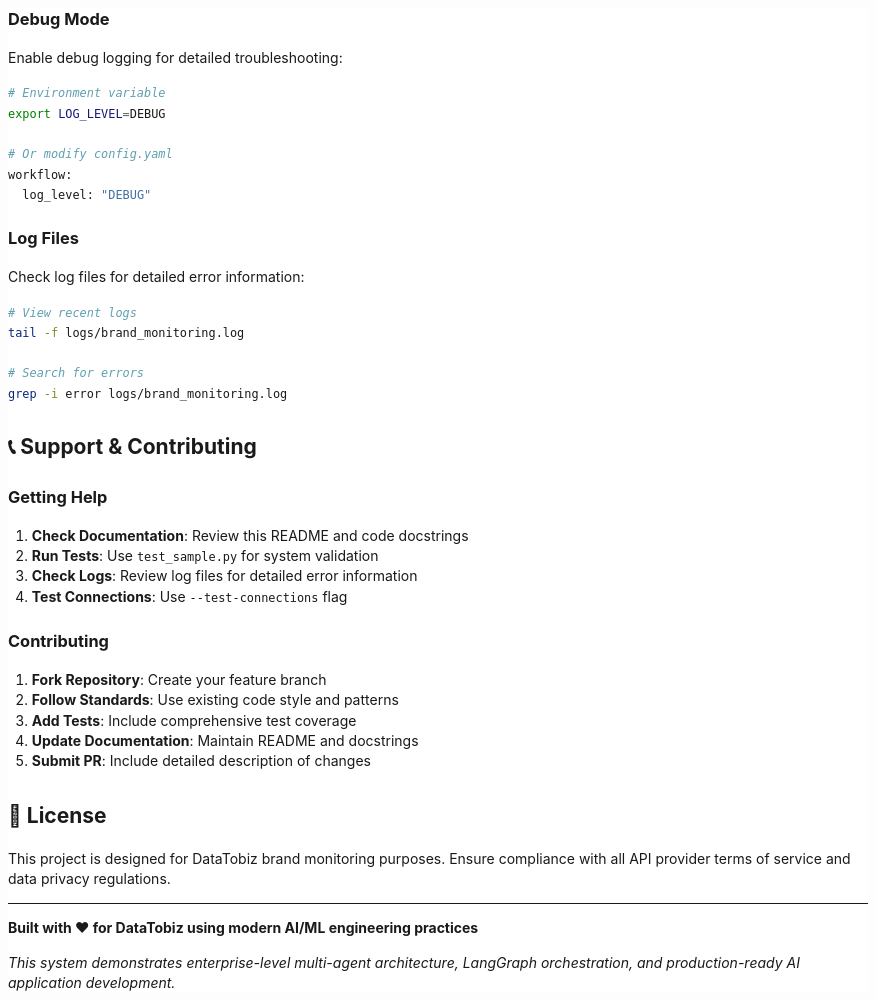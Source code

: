### Debug Mode

Enable debug logging for detailed troubleshooting:

```bash
# Environment variable
export LOG_LEVEL=DEBUG

# Or modify config.yaml
workflow:
  log_level: "DEBUG"
```

### Log Files

Check log files for detailed error information:

```bash
# View recent logs
tail -f logs/brand_monitoring.log

# Search for errors
grep -i error logs/brand_monitoring.log
```

## 📞 Support & Contributing

### Getting Help

1. **Check Documentation**: Review this README and code docstrings
2. **Run Tests**: Use `test_sample.py` for system validation
3. **Check Logs**: Review log files for detailed error information
4. **Test Connections**: Use `--test-connections` flag

### Contributing

1. **Fork Repository**: Create your feature branch
2. **Follow Standards**: Use existing code style and patterns
3. **Add Tests**: Include comprehensive test coverage
4. **Update Documentation**: Maintain README and docstrings
5. **Submit PR**: Include detailed description of changes

## 📄 License

This project is designed for DataTobiz brand monitoring purposes. Ensure compliance with all API provider terms of service and data privacy regulations.

---

**Built with ❤️ for DataTobiz using modern AI/ML engineering practices**

*This system demonstrates enterprise-level multi-agent architecture, LangGraph orchestration, and production-ready AI application development.*
